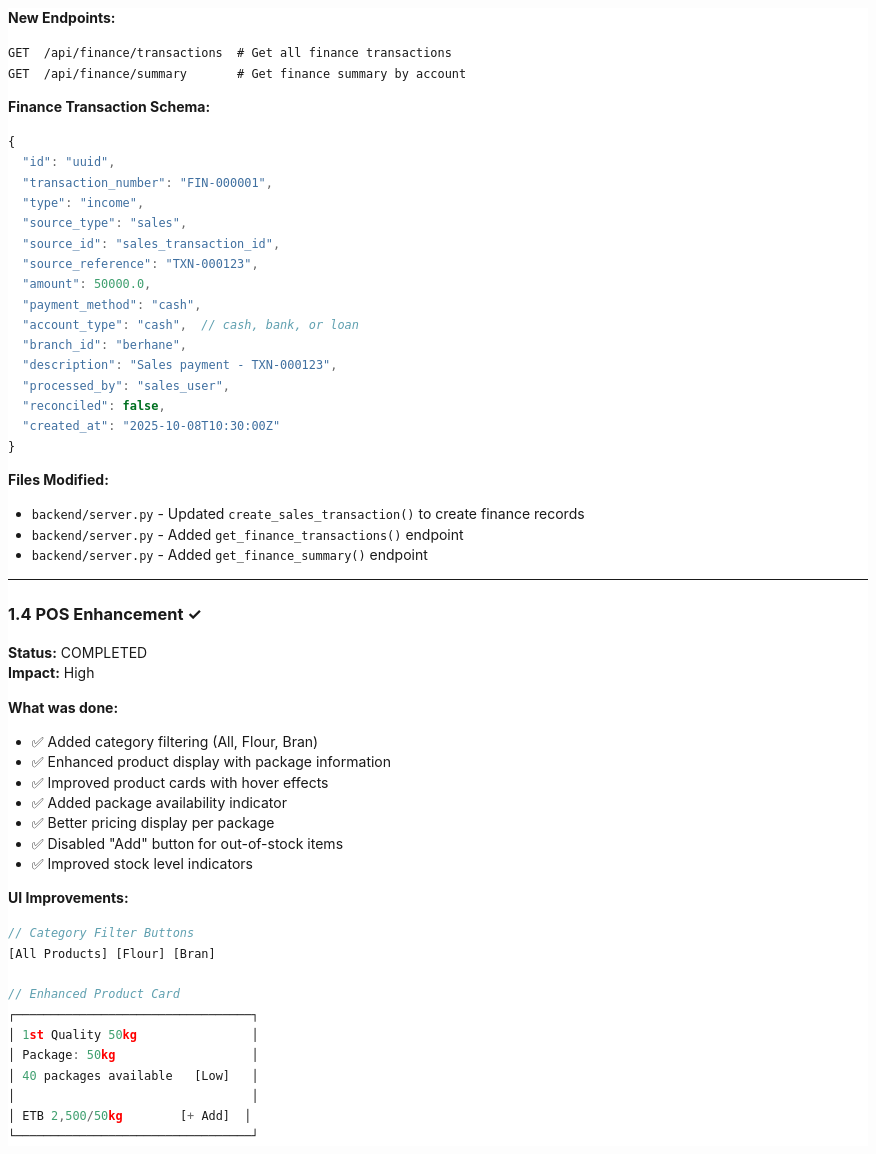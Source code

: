 **New Endpoints:**
```
GET  /api/finance/transactions  # Get all finance transactions
GET  /api/finance/summary       # Get finance summary by account
```

**Finance Transaction Schema:**
```javascript
{
  "id": "uuid",
  "transaction_number": "FIN-000001",
  "type": "income",
  "source_type": "sales",
  "source_id": "sales_transaction_id",
  "source_reference": "TXN-000123",
  "amount": 50000.0,
  "payment_method": "cash",
  "account_type": "cash",  // cash, bank, or loan
  "branch_id": "berhane",
  "description": "Sales payment - TXN-000123",
  "processed_by": "sales_user",
  "reconciled": false,
  "created_at": "2025-10-08T10:30:00Z"
}
```

**Files Modified:**
- `backend/server.py` - Updated `create_sales_transaction()` to create finance records
- `backend/server.py` - Added `get_finance_transactions()` endpoint
- `backend/server.py` - Added `get_finance_summary()` endpoint

---

### 1.4 POS Enhancement ✓
**Status:** COMPLETED  
**Impact:** High

**What was done:**
- ✅ Added category filtering (All, Flour, Bran)
- ✅ Enhanced product display with package information
- ✅ Improved product cards with hover effects
- ✅ Added package availability indicator
- ✅ Better pricing display per package
- ✅ Disabled "Add" button for out-of-stock items
- ✅ Improved stock level indicators

**UI Improvements:**
```javascript
// Category Filter Buttons
[All Products] [Flour] [Bran]

// Enhanced Product Card
┌─────────────────────────────────┐
│ 1st Quality 50kg                │
│ Package: 50kg                   │
│ 40 packages available   [Low]   │
│                                 │
│ ETB 2,500/50kg        [+ Add]  │
└─────────────────────────────────┘
```
